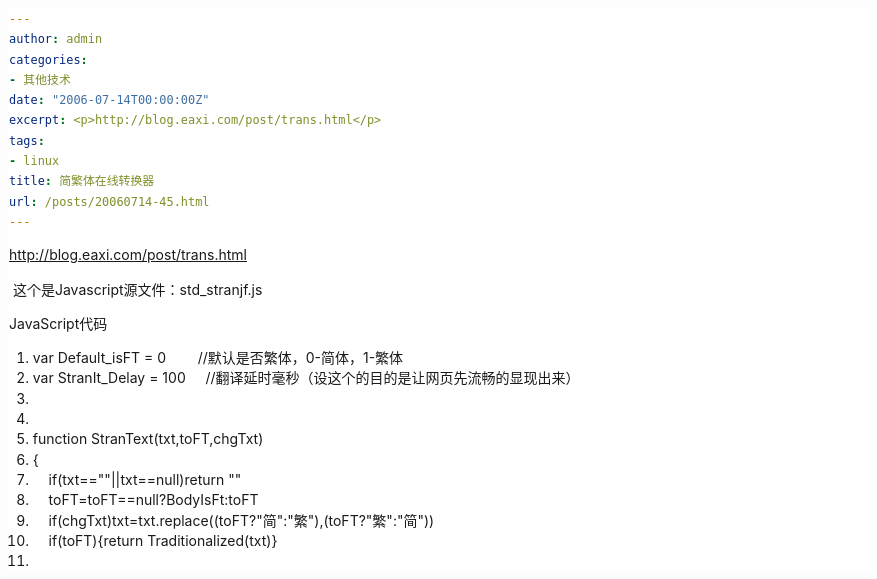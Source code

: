 ```yaml
---
author: admin
categories:
- 其他技术
date: "2006-07-14T00:00:00Z"
excerpt: <p>http://blog.eaxi.com/post/trans.html</p>
tags:
- linux
title: 简繁体在线转换器
url: /posts/20060714-45.html
---
```

<http://blog.eaxi.com/post/trans.html>

&nbsp;这个是Javascript源文件：std_stranjf.js

<div class="codeText">
  <div class="codeHead">
    JavaScript代码
  </div>
  
  <ol class="dp-c">
    <li class="alt">
      <span><span class="keyword">var</span><span>&nbsp;Default_isFT&nbsp;=&nbsp;0&nbsp;&nbsp;&nbsp;&nbsp;&nbsp;&nbsp;&nbsp;&nbsp;</span><span class="comment">//默认是否繁体，0-简体，1-繁体 </span><span>&nbsp;&nbsp;</span></span>
    </li>
    <li class="">
      <span class="keyword">var</span><span>&nbsp;StranIt_Delay&nbsp;=&nbsp;100&nbsp;&nbsp;&nbsp;&nbsp;&nbsp;</span><span class="comment">//翻译延时毫秒（设这个的目的是让网页先流畅的显现出来） </span><span>&nbsp;&nbsp;</span>
    </li>
    <li class="alt">
      <span>&nbsp;&nbsp;</span>
    </li>
    <li class="">
      <span>&nbsp;&nbsp;</span>
    </li>
    <li class="alt">
      <span class="keyword">function</span><span>&nbsp;StranText(txt,toFT,chgTxt) &nbsp;&nbsp;</span>
    </li>
    <li class="">
      <span>{ &nbsp;&nbsp;</span>
    </li>
    <li class="alt">
      <span>&nbsp;&nbsp;&nbsp;&nbsp;</span><span class="keyword">if</span><span>(txt==</span><span class="string">""</span><span>||txt==</span><span class="keyword">null</span><span>)</span><span class="keyword">return</span><span>&nbsp;</span><span class="string">""</span><span>&nbsp;&nbsp;</span>
    </li>
    <li class="">
      <span>&nbsp;&nbsp;&nbsp;&nbsp;toFT=toFT==</span><span class="keyword">null</span><span>?BodyIsFt:toFT &nbsp;&nbsp;</span>
    </li>
    <li class="alt">
      <span>&nbsp;&nbsp;&nbsp;&nbsp;</span><span class="keyword">if</span><span>(chgTxt)txt=txt.replace((toFT?</span><span class="string">"简"</span><span>:</span><span class="string">"繁"</span><span>),(toFT?</span><span class="string">"繁"</span><span>:</span><span class="string">"简"</span><span>)) &nbsp;&nbsp;</span>
    </li>
    <li class="">
      <span>&nbsp;&nbsp;&nbsp;&nbsp;</span><span class="keyword">if</span><span>(toFT){</span><span class="keyword">return</span><span>&nbsp;Traditionalized(txt)} &nbsp;&nbsp;</span>
    </li>
    <li class="alt">